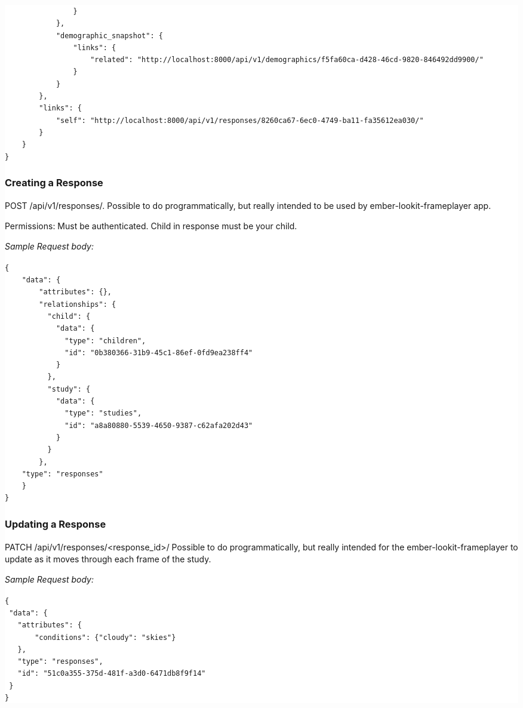                     }
                },
                "demographic_snapshot": {
                    "links": {
                        "related": "http://localhost:8000/api/v1/demographics/f5fa60ca-d428-46cd-9820-846492dd9900/"
                    }
                }
            },
            "links": {
                "self": "http://localhost:8000/api/v1/responses/8260ca67-6ec0-4749-ba11-fa35612ea030/"
            }
        }
    }

### Creating a Response

POST /api/v1/responses/. Possible to do programmatically, but really
intended to be used by ember-lookit-frameplayer app.

Permissions: Must be authenticated. Child in response must be your
child.

*Sample Request body:*

    {
        "data": {
            "attributes": {},
            "relationships": {
              "child": {
                "data": {
                  "type": "children",
                  "id": "0b380366-31b9-45c1-86ef-0fd9ea238ff4"
                }
              },
              "study": {
                "data": {
                  "type": "studies",
                  "id": "a8a80880-5539-4650-9387-c62afa202d43"
                }
              }
            },
        "type": "responses"
        }
    }

### Updating a Response

PATCH /api/v1/responses/&lt;response\_id&gt;/ Possible to do
programmatically, but really intended for the ember-lookit-frameplayer
to update as it moves through each frame of the study.

*Sample Request body:*

    {
     "data": {
       "attributes": {
           "conditions": {"cloudy": "skies"}
       },
       "type": "responses",
       "id": "51c0a355-375d-481f-a3d0-6471db8f9f14"
     }
    }
